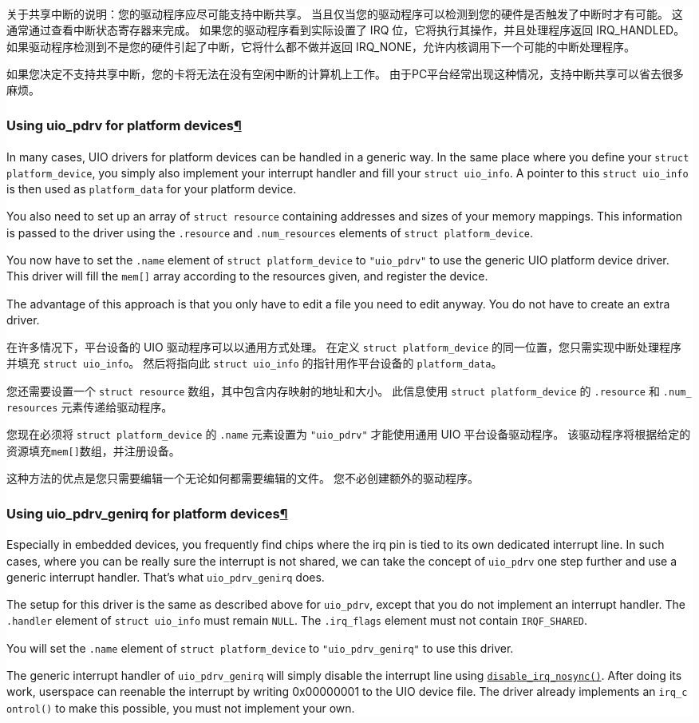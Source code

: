 关于共享中断的说明：您的驱动程序应尽可能支持中断共享。 当且仅当您的驱动程序可以检测到您的硬件是否触发了中断时才有可能。 这通常通过查看中断状态寄存器来完成。 如果您的驱动程序看到实际设置了 IRQ 位，它将执行其操作，并且处理程序返回 IRQ_HANDLED。 如果驱动程序检测到不是您的硬件引起了中断，它将什么都不做并返回 IRQ_NONE，允许内核调用下一个可能的中断处理程序。

如果您决定不支持共享中断，您的卡将无法在没有空闲中断的计算机上工作。 由于PC平台经常出现这种情况，支持中断共享可以省去很多麻烦。



### Using uio_pdrv for platform devices[¶](https://www.kernel.org/doc/html/latest/driver-api/uio-howto.html#using-uio-pdrv-for-platform-devices)

In many cases, UIO drivers for platform devices can be handled in a generic way. In the same place where you define your `struct platform_device`, you simply also implement your interrupt handler and fill your `struct uio_info`. A pointer to this `struct uio_info` is then used as `platform_data` for your platform device.

You also need to set up an array of `struct resource` containing addresses and sizes of your memory mappings. This information is passed to the driver using the `.resource` and `.num_resources` elements of `struct platform_device`.

You now have to set the `.name` element of `struct platform_device` to `"uio_pdrv"` to use the generic UIO platform device driver. This driver will fill the `mem[]` array according to the resources given, and register the device.

The advantage of this approach is that you only have to edit a file you need to edit anyway. You do not have to create an extra driver.

在许多情况下，平台设备的 UIO 驱动程序可以以通用方式处理。 在定义 `struct platform_device` 的同一位置，您只需实现中断处理程序并填充 `struct uio_info`。 然后将指向此 `struct uio_info` 的指针用作平台设备的 `platform_data`。

您还需要设置一个 `struct resource` 数组，其中包含内存映射的地址和大小。 此信息使用 `struct platform_device` 的 `.resource` 和 `.num_resources` 元素传递给驱动程序。

您现在必须将 `struct platform_device` 的 `.name` 元素设置为 `"uio_pdrv"` 才能使用通用 UIO 平台设备驱动程序。 该驱动程序将根据给定的资源填充`mem[]`数组，并注册设备。

这种方法的优点是您只需要编辑一个无论如何都需要编辑的文件。 您不必创建额外的驱动程序。





### Using uio_pdrv_genirq for platform devices[¶](https://www.kernel.org/doc/html/latest/driver-api/uio-howto.html#using-uio-pdrv-genirq-for-platform-devices)

Especially in embedded devices, you frequently find chips where the irq pin is tied to its own dedicated interrupt line. In such cases, where you can be really sure the interrupt is not shared, we can take the concept of `uio_pdrv` one step further and use a generic interrupt handler. That’s what `uio_pdrv_genirq` does.

The setup for this driver is the same as described above for `uio_pdrv`, except that you do not implement an interrupt handler. The `.handler` element of `struct uio_info` must remain `NULL`. The `.irq_flags` element must not contain `IRQF_SHARED`.

You will set the `.name` element of `struct platform_device` to `"uio_pdrv_genirq"` to use this driver.

The generic interrupt handler of `uio_pdrv_genirq` will simply disable the interrupt line using [`disable_irq_nosync()`](https://www.kernel.org/doc/html/latest/core-api/genericirq.html#c.disable_irq_nosync). After doing its work, userspace can reenable the interrupt by writing 0x00000001 to the UIO device file. The driver already implements an `irq_control()` to make this possible, you must not implement your own.

